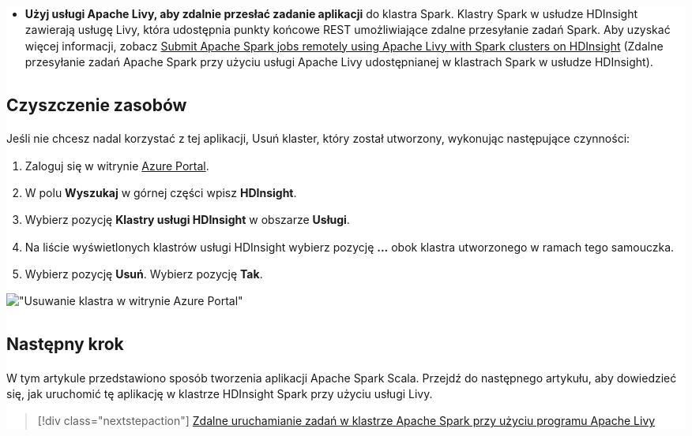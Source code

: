 * **Użyj usługi Apache Livy, aby zdalnie przesłać zadanie aplikacji** do klastra Spark. Klastry Spark w usłudze HDInsight zawierają usługę Livy, która udostępnia punkty końcowe REST umożliwiające zdalne przesyłanie zadań Spark. Aby uzyskać więcej informacji, zobacz [Submit Apache Spark jobs remotely using Apache Livy with Spark clusters on HDInsight](apache-spark-livy-rest-interface.md) (Zdalne przesyłanie zadań Apache Spark przy użyciu usługi Apache Livy udostępnianej w klastrach Spark w usłudze HDInsight).

## <a name="clean-up-resources"></a>Czyszczenie zasobów

Jeśli nie chcesz nadal korzystać z tej aplikacji, Usuń klaster, który został utworzony, wykonując następujące czynności:

1. Zaloguj się w witrynie [Azure Portal](https://portal.azure.com/).

1. W polu **Wyszukaj** w górnej części wpisz **HDInsight**.

1. Wybierz pozycję **Klastry usługi HDInsight** w obszarze **Usługi**.

1. Na liście wyświetlonych klastrów usługi HDInsight wybierz pozycję **...** obok klastra utworzonego w ramach tego samouczka.

1. Wybierz pozycję **Usuń**. Wybierz pozycję **Tak**.

!["Usuwanie klastra w witrynie Azure Portal"](./media/apache-spark-create-standalone-application/hdinsight-azure-portal-delete-cluster.png "Usuwanie klastra usługi HDInsight")

## <a name="next-step"></a>Następny krok

W tym artykule przedstawiono sposób tworzenia aplikacji Apache Spark Scala. Przejdź do następnego artykułu, aby dowiedzieć się, jak uruchomić tę aplikację w klastrze HDInsight Spark przy użyciu usługi Livy.

> [!div class="nextstepaction"]
>[Zdalne uruchamianie zadań w klastrze Apache Spark przy użyciu programu Apache Livy](./apache-spark-livy-rest-interface.md)